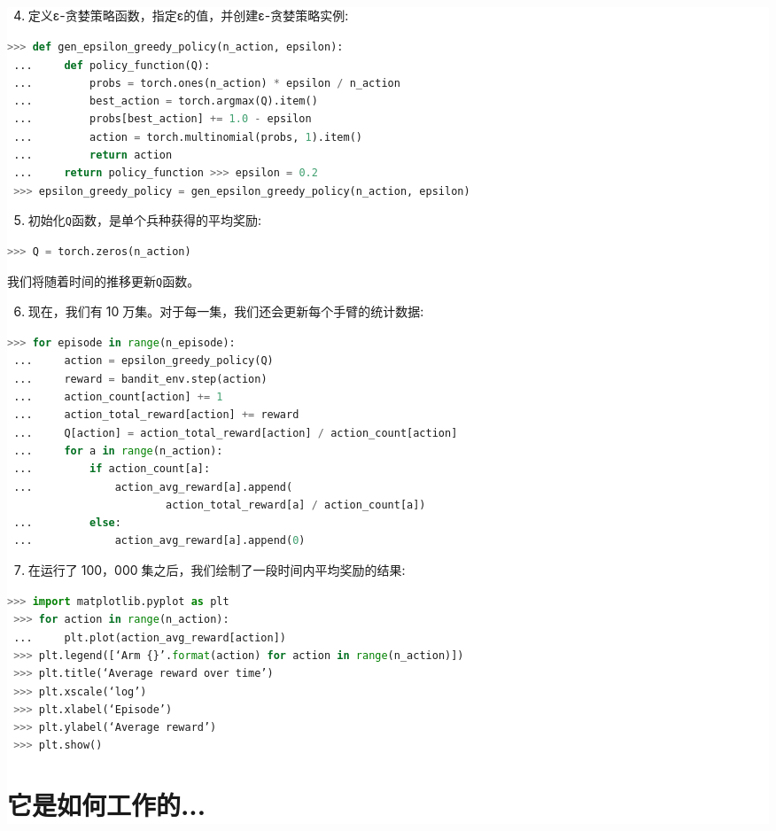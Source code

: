 4.  定义ε-贪婪策略函数，指定ε的值，并创建ε-贪婪策略实例:

```py
>>> def gen_epsilon_greedy_policy(n_action, epsilon):
 ...     def policy_function(Q):
 ...         probs = torch.ones(n_action) * epsilon / n_action
 ...         best_action = torch.argmax(Q).item()
 ...         probs[best_action] += 1.0 - epsilon
 ...         action = torch.multinomial(probs, 1).item()
 ...         return action
 ...     return policy_function >>> epsilon = 0.2
 >>> epsilon_greedy_policy = gen_epsilon_greedy_policy(n_action, epsilon)
```

5.  初始化`Q`函数，是单个兵种获得的平均奖励:

```py
>>> Q = torch.zeros(n_action)
```

我们将随着时间的推移更新`Q`函数。

6.  现在，我们有 10 万集。对于每一集，我们还会更新每个手臂的统计数据:

```py
>>> for episode in range(n_episode):
 ...     action = epsilon_greedy_policy(Q)
 ...     reward = bandit_env.step(action)
 ...     action_count[action] += 1
 ...     action_total_reward[action] += reward
 ...     Q[action] = action_total_reward[action] / action_count[action]
 ...     for a in range(n_action):
 ...         if action_count[a]:
 ...             action_avg_reward[a].append(
                         action_total_reward[a] / action_count[a])
 ...         else:
 ...             action_avg_reward[a].append(0)
```

7.  在运行了 100，000 集之后，我们绘制了一段时间内平均奖励的结果:

```py
>>> import matplotlib.pyplot as plt
 >>> for action in range(n_action):
 ...     plt.plot(action_avg_reward[action])
 >>> plt.legend([‘Arm {}’.format(action) for action in range(n_action)])
 >>> plt.title(‘Average reward over time’)
 >>> plt.xscale(‘log’)
 >>> plt.xlabel(‘Episode’)
 >>> plt.ylabel(‘Average reward’)
 >>> plt.show()
```

<title>How it works...</title> <link rel="stylesheet" href="css/style.css" type="text/css"> 

# 它是如何工作的...
